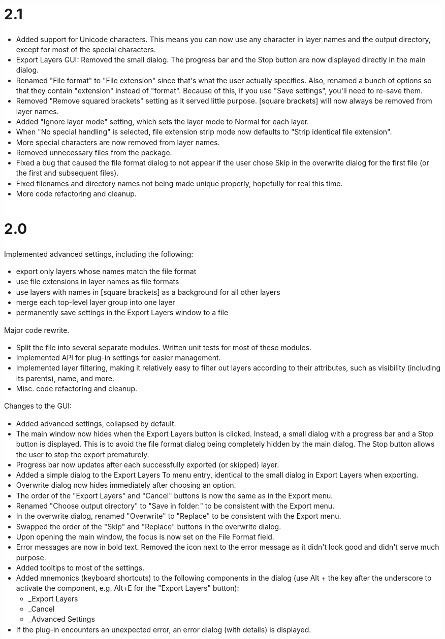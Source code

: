 
2.1
===

* Added support for Unicode characters.
This means you can now use any character in layer names and the output directory, except for most of the special characters.
* Export Layers GUI: Removed the small dialog.
The progress bar and the Stop button are now displayed directly in the main dialog.
* Renamed "File format" to "File extension" since that's what the user actually specifies.
Also, renamed a bunch of options so that they contain "extension" instead of "format".
Because of this, if you use "Save settings", you'll need to re-save them.
* Removed "Remove squared brackets" setting as it served little purpose.
[square brackets] will now always be removed from layer names.
* Added "Ignore layer mode" setting, which sets the layer mode to Normal for each layer.
* When "No special handling" is selected, file extension strip mode now defaults to "Strip identical file extension".
* More special characters are now removed from layer names.
* Removed unnecessary files from the package.
* Fixed a bug that caused the file format dialog to not appear if the user chose Skip in the overwrite dialog for the first file (or the first and subsequent files).
* Fixed filenames and directory names not being made unique properly, hopefully for real this time.
* More code refactoring and cleanup.


2.0
===

Implemented advanced settings, including the following:
* export only layers whose names match the file format
* use file extensions in layer names as file formats 
* use layers with names in [square brackets] as a background for all other layers
* merge each top-level layer group into one layer
* permanently save settings in the Export Layers window to a file

Major code rewrite.
* Split the file into several separate modules.
Written unit tests for most of these modules.
* Implemented API for plug-in settings for easier management.
* Implemented layer filtering, making it relatively easy to filter out layers according to their attributes, such as visibility (including its parents), name, and more.
* Misc. code refactoring and cleanup.

Changes to the GUI:
* Added advanced settings, collapsed by default.
* The main window now hides when the Export Layers button is clicked.
Instead, a small dialog with a progress bar and a Stop button is displayed.
This is to avoid the file format dialog being completely hidden by the main dialog.
The Stop button allows the user to stop the export prematurely.
* Progress bar now updates after each successfully exported (or skipped) layer.
* Added a simple dialog to the Export Layers To menu entry, identical to the small dialog in Export Layers when exporting.
* Overwrite dialog now hides immediately after choosing an option.
* The order of the "Export Layers" and "Cancel" buttons is now the same as in the Export menu.
* Renamed "Choose output directory" to "Save in folder:" to be consistent with the Export menu.
* In the overwrite dialog, renamed "Overwrite" to "Replace" to be consistent with the Export menu.
* Swapped the order of the "Skip" and "Replace" buttons in the overwrite dialog.
* Upon opening the main window, the focus is now set on the File Format field.
* Error messages are now in bold text.
Removed the icon next to the error message as it didn't look good and didn't serve much purpose.
* Added tooltips to most of the settings.
* Added mnemonics (keyboard shortcuts) to the following components in the dialog (use Alt + the key after the underscore to activate the component, e.g. Alt+E for the "Export Layers" button):
  * _Export Layers
  * _Cancel
  * _Advanced Settings
* If the plug-in encounters an unexpected error, an error dialog (with details) is displayed.